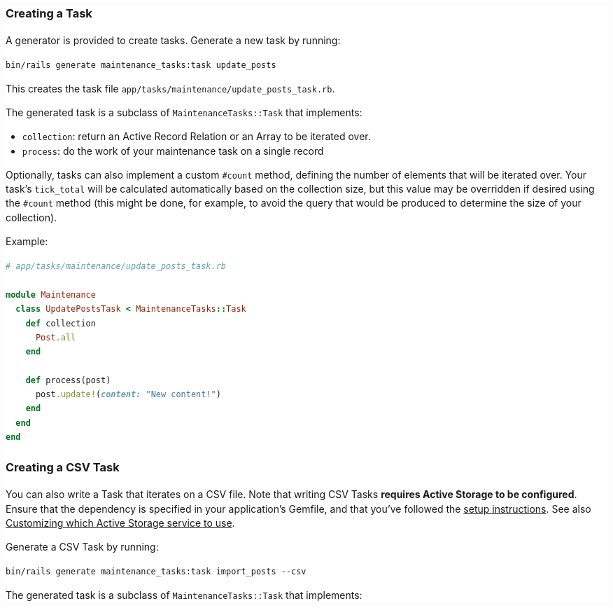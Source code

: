 ### Creating a Task

A generator is provided to create tasks. Generate a new task by running:

```sh-session
bin/rails generate maintenance_tasks:task update_posts
```

This creates the task file `app/tasks/maintenance/update_posts_task.rb`.

The generated task is a subclass of `MaintenanceTasks::Task` that implements:

* `collection`: return an Active Record Relation or an Array to be iterated
  over.
* `process`: do the work of your maintenance task on a single record

Optionally, tasks can also implement a custom `#count` method, defining the
number of elements that will be iterated over. Your task’s `tick_total` will be
calculated automatically based on the collection size, but this value may be
overridden if desired using the `#count` method (this might be done, for
example, to avoid the query that would be produced to determine the size of your
collection).

Example:

```ruby
# app/tasks/maintenance/update_posts_task.rb

module Maintenance
  class UpdatePostsTask < MaintenanceTasks::Task
    def collection
      Post.all
    end

    def process(post)
      post.update!(content: "New content!")
    end
  end
end
```

### Creating a CSV Task

You can also write a Task that iterates on a CSV file. Note that writing CSV
Tasks **requires Active Storage to be configured**. Ensure that the dependency
is specified in your application’s Gemfile, and that you’ve followed the [setup
instructions][storage-setup]. See also [Customizing which Active Storage service
to use][storage-customizing].

[storage-setup]: https://edgeguides.rubyonrails.org/active_storage_overview.html#setup
[storage-customizing]: #customizing-which-active-storage-service-to-use

Generate a CSV Task by running:

```sh-session
bin/rails generate maintenance_tasks:task import_posts --csv
```

The generated task is a subclass of `MaintenanceTasks::Task` that implements:


[async-adapter]: https://api.rubyonrails.org/classes/ActiveJob/QueueAdapters/AsyncAdapter.html
[active-job-docs]: https://guides.rubyonrails.org/active_job_basics.html#setting-the-backend
[sidekiq-idempotent]: https://github.com/mperham/sidekiq/wiki/Best-Practices#2-make-your-job-idempotent-and-transactional
[k8s-scheduling]: https://kubernetes.io/docs/concepts/scheduling-eviction/
[heroku-cycles]: https://www.heroku.com/dynos/lifecycle
[max-job-runtime]: https://github.com/Shopify/job-iteration/blob/-/guides/best-practices.md#max-job-runtime
[sidekiq-deploy]: https://github.com/mperham/sidekiq/wiki/Deployment
[contributing]: https://github.com/Shopify/maintenance_tasks/blob/main/.github/CONTRIBUTING.md
[release]: https://help.github.com/articles/creating-releases/
[shipit]: https://shipit.shopify.io/shopify/maintenance_tasks/rubygems
